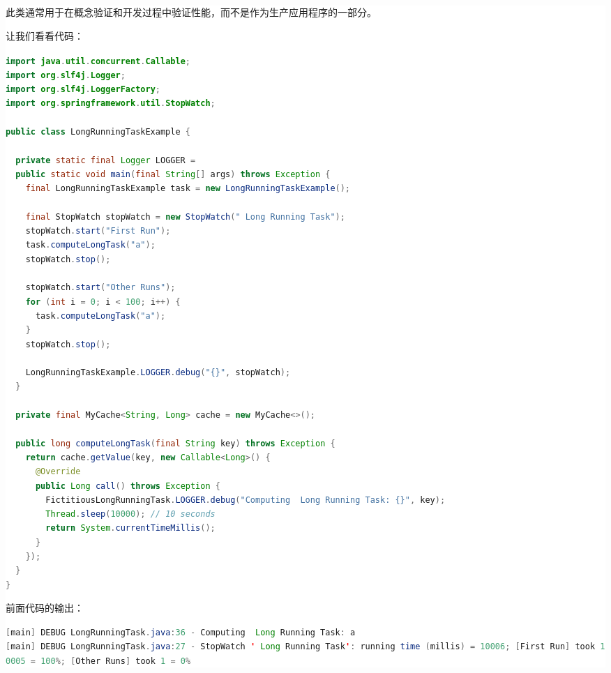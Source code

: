 此类通常用于在概念验证和开发过程中验证性能，而不是作为生产应用程序的一部分。

让我们看看代码：

```java
import java.util.concurrent.Callable;
import org.slf4j.Logger;
import org.slf4j.LoggerFactory;
import org.springframework.util.StopWatch;

public class LongRunningTaskExample {

  private static final Logger LOGGER = 
  public static void main(final String[] args) throws Exception {
    final LongRunningTaskExample task = new LongRunningTaskExample();

    final StopWatch stopWatch = new StopWatch(" Long Running Task");
    stopWatch.start("First Run");
    task.computeLongTask("a");
    stopWatch.stop();

    stopWatch.start("Other Runs");
    for (int i = 0; i < 100; i++) {
      task.computeLongTask("a");
    }
    stopWatch.stop();

    LongRunningTaskExample.LOGGER.debug("{}", stopWatch);
  }

  private final MyCache<String, Long> cache = new MyCache<>();

  public long computeLongTask(final String key) throws Exception {
    return cache.getValue(key, new Callable<Long>() {
      @Override
      public Long call() throws Exception {
        FictitiousLongRunningTask.LOGGER.debug("Computing  Long Running Task: {}", key);
        Thread.sleep(10000); // 10 seconds
        return System.currentTimeMillis();
      }
    });
  }
}
```

前面代码的输出：

```java
[main] DEBUG LongRunningTask.java:36 - Computing  Long Running Task: a
[main] DEBUG LongRunningTask.java:27 - StopWatch ' Long Running Task': running time (millis) = 10006; [First Run] took 10005 = 100%; [Other Runs] took 1 = 0%

```

